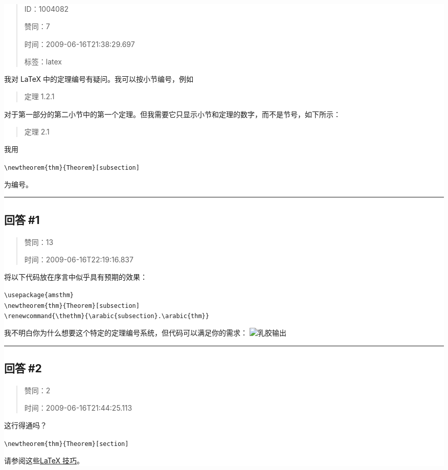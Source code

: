 > ID：1004082
> 
> 赞同：7
> 
> 时间：2009-06-16T21:38:29.697
> 
> 标签：latex

我对 LaTeX 中的定理编号有疑问。我可以按小节编号，例如

> 定理 1.2.1

对于第一部分的第二小节中的第一个定理。但我需要它只显示小节和定理的数字，而不是节号，如下所示：

> 定理 2.1

我用

```
\newtheorem{thm}{Theorem}[subsection] 
```

为编号。

* * *

## 回答 #1

> 赞同：13
> 
> 时间：2009-06-16T22:19:16.837

将以下代码放在序言中似乎具有预期的效果：

```
\usepackage{amsthm}
\newtheorem{thm}{Theorem}[subsection]
\renewcommand{\thethm}{\arabic{subsection}.\arabic{thm}} 
```

我不明白你为什么想要这个特定的定理编号系统，但代码可以满足你的需求： ![乳胶输出](../Images/7c8c262f66c86863d0509ac5ddfeebe7.png)

* * *

## 回答 #2

> 赞同：2
> 
> 时间：2009-06-16T21:44:25.113

这行得通吗？

```
\newtheorem{thm}{Theorem}[section] 
```

请参阅这些[LaTeX 技巧](https://web.archive.org/web/20090618120131/http://www.math.uiuc.edu/~hildebr/tex/theorems.html)。

